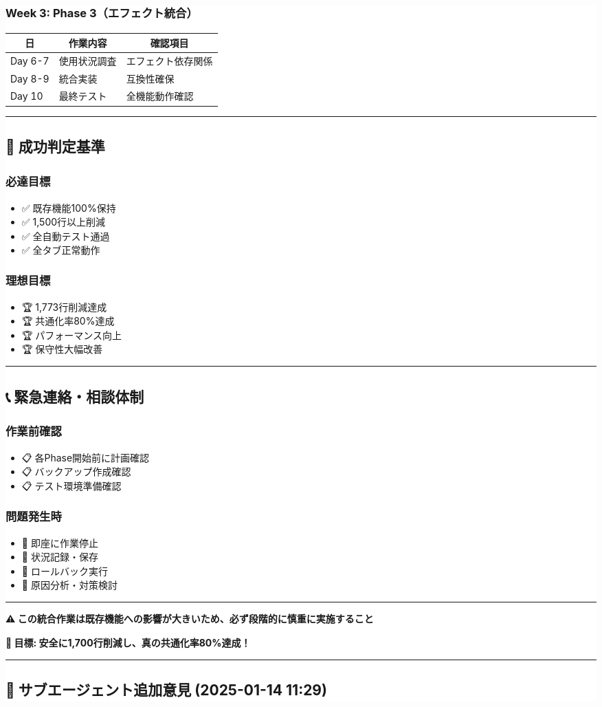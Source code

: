 ### **Week 3: Phase 3（エフェクト統合）**
| 日 | 作業内容 | 確認項目 |
|----|----------|----------|
| Day 6-7 | 使用状況調査 | エフェクト依存関係 |
| Day 8-9 | 統合実装 | 互換性確保 |
| Day 10 | 最終テスト | 全機能動作確認 |

---

## 🎯 **成功判定基準**

### **必達目標**
- ✅ 既存機能100%保持
- ✅ 1,500行以上削減
- ✅ 全自動テスト通過
- ✅ 全タブ正常動作

### **理想目標**  
- 🏆 1,773行削減達成
- 🏆 共通化率80%達成
- 🏆 パフォーマンス向上
- 🏆 保守性大幅改善

---

## 📞 **緊急連絡・相談体制**

### **作業前確認**
- 📋 各Phase開始前に計画確認
- 📋 バックアップ作成確認  
- 📋 テスト環境準備確認

### **問題発生時**
- 🚨 即座に作業停止
- 🚨 状況記録・保存
- 🚨 ロールバック実行
- 🚨 原因分析・対策検討

---

**⚠️ この統合作業は既存機能への影響が大きいため、必ず段階的に慎重に実施すること**

**🎯 目標: 安全に1,700行削減し、真の共通化率80%達成！**

---

## 📝 **サブエージェント追加意見** (2025-01-14 11:29)
